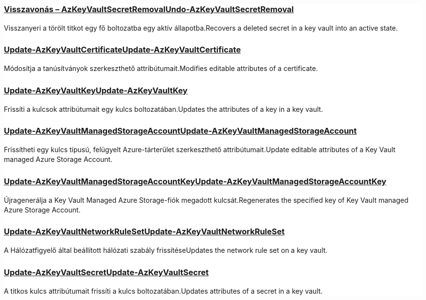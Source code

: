 ### [<span data-ttu-id="a0514-205">Visszavonás – AzKeyVaultSecretRemoval</span><span class="sxs-lookup"><span data-stu-id="a0514-205">Undo-AzKeyVaultSecretRemoval</span></span>](Undo-AzKeyVaultSecretRemoval.md)
<span data-ttu-id="a0514-206">Visszanyeri a törölt titkot egy fő boltozatba egy aktív állapotba.</span><span class="sxs-lookup"><span data-stu-id="a0514-206">Recovers a deleted secret in a key vault into an active state.</span></span>

### [<span data-ttu-id="a0514-207">Update-AzKeyVaultCertificate</span><span class="sxs-lookup"><span data-stu-id="a0514-207">Update-AzKeyVaultCertificate</span></span>](Update-AzKeyVaultCertificate.md)
<span data-ttu-id="a0514-208">Módosítja a tanúsítványok szerkeszthető attribútumait.</span><span class="sxs-lookup"><span data-stu-id="a0514-208">Modifies editable attributes of a certificate.</span></span>

### [<span data-ttu-id="a0514-209">Update-AzKeyVaultKey</span><span class="sxs-lookup"><span data-stu-id="a0514-209">Update-AzKeyVaultKey</span></span>](Update-AzKeyVaultKey.md)
<span data-ttu-id="a0514-210">Frissíti a kulcsok attribútumait egy kulcs boltozatában.</span><span class="sxs-lookup"><span data-stu-id="a0514-210">Updates the attributes of a key in a key vault.</span></span>

### [<span data-ttu-id="a0514-211">Update-AzKeyVaultManagedStorageAccount</span><span class="sxs-lookup"><span data-stu-id="a0514-211">Update-AzKeyVaultManagedStorageAccount</span></span>](Update-AzKeyVaultManagedStorageAccount.md)
<span data-ttu-id="a0514-212">Frissítheti egy kulcs típusú, felügyelt Azure-tárterület szerkeszthető attribútumait.</span><span class="sxs-lookup"><span data-stu-id="a0514-212">Update editable attributes of a Key Vault managed Azure Storage Account.</span></span>

### [<span data-ttu-id="a0514-213">Update-AzKeyVaultManagedStorageAccountKey</span><span class="sxs-lookup"><span data-stu-id="a0514-213">Update-AzKeyVaultManagedStorageAccountKey</span></span>](Update-AzKeyVaultManagedStorageAccountKey.md)
<span data-ttu-id="a0514-214">Újragenerálja a Key Vault Managed Azure Storage-fiók megadott kulcsát.</span><span class="sxs-lookup"><span data-stu-id="a0514-214">Regenerates the specified key of Key Vault managed Azure Storage Account.</span></span>

### [<span data-ttu-id="a0514-215">Update-AzKeyVaultNetworkRuleSet</span><span class="sxs-lookup"><span data-stu-id="a0514-215">Update-AzKeyVaultNetworkRuleSet</span></span>](Update-AzKeyVaultNetworkRuleSet.md)
<span data-ttu-id="a0514-216">A Hálózatfigyelő által beállított hálózati szabály frissítése</span><span class="sxs-lookup"><span data-stu-id="a0514-216">Updates the network rule set on a key vault.</span></span>

### [<span data-ttu-id="a0514-217">Update-AzKeyVaultSecret</span><span class="sxs-lookup"><span data-stu-id="a0514-217">Update-AzKeyVaultSecret</span></span>](Update-AzKeyVaultSecret.md)
<span data-ttu-id="a0514-218">A titkos kulcs attribútumait frissíti a kulcs boltozatában.</span><span class="sxs-lookup"><span data-stu-id="a0514-218">Updates attributes of a secret in a key vault.</span></span>

